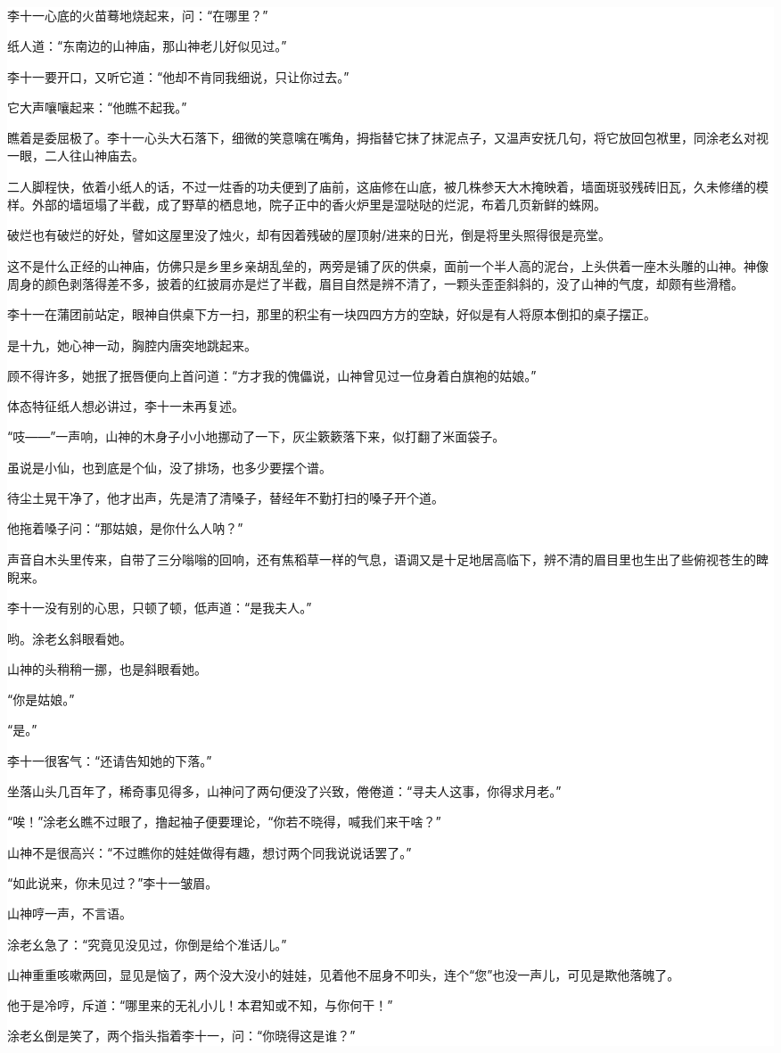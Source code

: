 李十一心底的火苗蓦地烧起来，问：“在哪里？”

纸人道：“东南边的山神庙，那山神老儿好似见过。”

李十一要开口，又听它道：“他却不肯同我细说，只让你过去。”

它大声嚷嚷起来：“他瞧不起我。”

瞧着是委屈极了。李十一心头大石落下，细微的笑意噙在嘴角，拇指替它抹了抹泥点子，又温声安抚几句，将它放回包袱里，同涂老幺对视一眼，二人往山神庙去。

二人脚程快，依着小纸人的话，不过一炷香的功夫便到了庙前，这庙修在山底，被几株参天大木掩映着，墙面斑驳残砖旧瓦，久未修缮的模样。外部的墙垣塌了半截，成了野草的栖息地，院子正中的香火炉里是湿哒哒的烂泥，布着几页新鲜的蛛网。

破烂也有破烂的好处，譬如这屋里没了烛火，却有因着残破的屋顶射/进来的日光，倒是将里头照得很是亮堂。

这不是什么正经的山神庙，仿佛只是乡里乡亲胡乱垒的，两旁是铺了灰的供桌，面前一个半人高的泥台，上头供着一座木头雕的山神。神像周身的颜色剥落得差不多，披着的红披肩亦是烂了半截，眉目自然是辨不清了，一颗头歪歪斜斜的，没了山神的气度，却颇有些滑稽。

李十一在蒲团前站定，眼神自供桌下方一扫，那里的积尘有一块四四方方的空缺，好似是有人将原本倒扣的桌子摆正。

是十九，她心神一动，胸腔内唐突地跳起来。

顾不得许多，她抿了抿唇便向上首问道：“方才我的傀儡说，山神曾见过一位身着白旗袍的姑娘。”

体态特征纸人想必讲过，李十一未再复述。

“吱——”一声响，山神的木身子小小地挪动了一下，灰尘簌簌落下来，似打翻了米面袋子。

虽说是小仙，也到底是个仙，没了排场，也多少要摆个谱。

待尘土晃干净了，他才出声，先是清了清嗓子，替经年不勤打扫的嗓子开个道。

他拖着嗓子问：“那姑娘，是你什么人呐？”

声音自木头里传来，自带了三分嗡嗡的回响，还有焦稻草一样的气息，语调又是十足地居高临下，辨不清的眉目里也生出了些俯视苍生的睥睨来。

李十一没有别的心思，只顿了顿，低声道：“是我夫人。”

哟。涂老幺斜眼看她。

山神的头稍稍一挪，也是斜眼看她。

“你是姑娘。”

“是。”

李十一很客气：“还请告知她的下落。”

坐落山头几百年了，稀奇事见得多，山神问了两句便没了兴致，倦倦道：“寻夫人这事，你得求月老。”

“唉！”涂老幺瞧不过眼了，撸起袖子便要理论，“你若不晓得，喊我们来干啥？”

山神不是很高兴：“不过瞧你的娃娃做得有趣，想讨两个同我说说话罢了。”

“如此说来，你未见过？”李十一皱眉。

山神哼一声，不言语。

涂老幺急了：“究竟见没见过，你倒是给个准话儿。”

山神重重咳嗽两回，显见是恼了，两个没大没小的娃娃，见着他不屈身不叩头，连个“您”也没一声儿，可见是欺他落魄了。

他于是冷哼，斥道：“哪里来的无礼小儿！本君知或不知，与你何干！”

涂老幺倒是笑了，两个指头指着李十一，问：“你晓得这是谁？”

